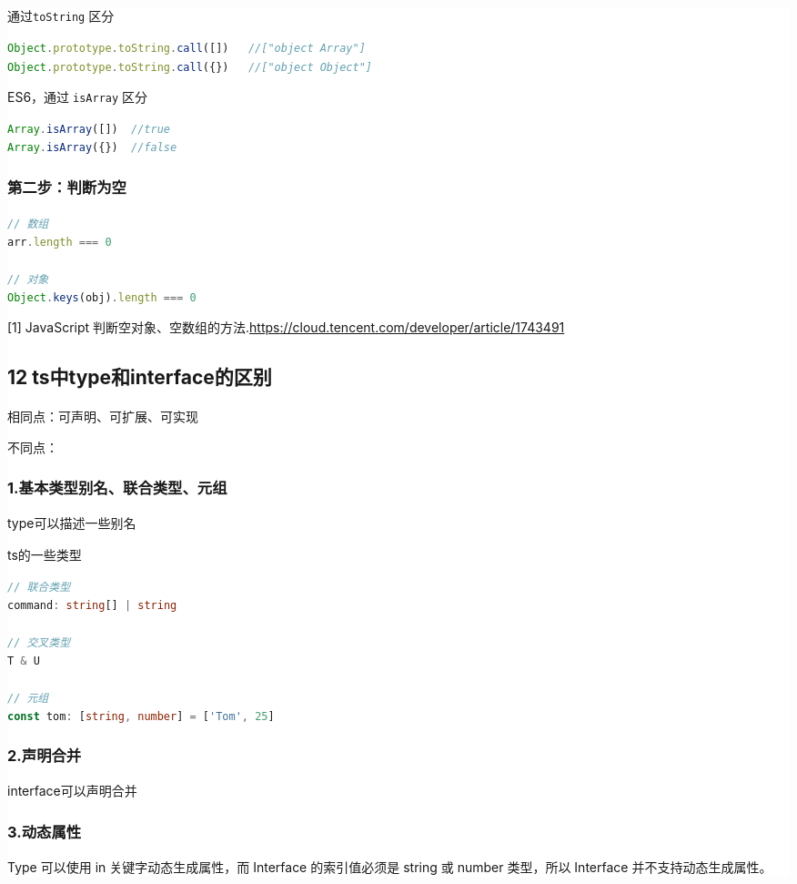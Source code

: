 通过`toString` 区分

```ts
Object.prototype.toString.call([])   //["object Array"]
Object.prototype.toString.call({})   //["object Object"]
```

ES6，通过 `isArray` 区分

```ts
Array.isArray([])  //true
Array.isArray({})  //false
```

### 第二步：判断为空

```ts
// 数组
arr.length === 0

// 对象
Object.keys(obj).length === 0
```

[1] JavaScript 判断空对象、空数组的方法.https://cloud.tencent.com/developer/article/1743491

## 12 ts中type和interface的区别

相同点：可声明、可扩展、可实现

不同点：

### 1.基本类型别名、联合类型、元组

type可以描述一些别名

ts的一些类型

```ts
// 联合类型
command: string[] | string

// 交叉类型
T & U

// 元组
const tom: [string, number] = ['Tom', 25]
```

### 2.声明合并

interface可以声明合并

### 3.动态属性

Type 可以使用 in 关键字动态生成属性，而 Interface 的索引值必须是 string 或 number 类型，所以 Interface 并不支持动态生成属性。
